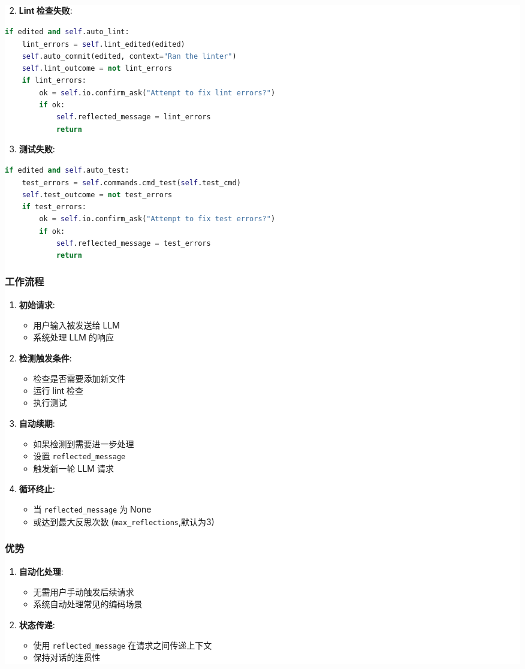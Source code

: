 2. **Lint 检查失败**:
```python
if edited and self.auto_lint:
    lint_errors = self.lint_edited(edited)
    self.auto_commit(edited, context="Ran the linter")
    self.lint_outcome = not lint_errors
    if lint_errors:
        ok = self.io.confirm_ask("Attempt to fix lint errors?")
        if ok:
            self.reflected_message = lint_errors
            return
```

3. **测试失败**:
```python
if edited and self.auto_test:
    test_errors = self.commands.cmd_test(self.test_cmd)
    self.test_outcome = not test_errors
    if test_errors:
        ok = self.io.confirm_ask("Attempt to fix test errors?")
        if ok:
            self.reflected_message = test_errors
            return
```

### 工作流程

1. **初始请求**:
   - 用户输入被发送给 LLM
   - 系统处理 LLM 的响应

2. **检测触发条件**:
   - 检查是否需要添加新文件
   - 运行 lint 检查
   - 执行测试

3. **自动续期**:
   - 如果检测到需要进一步处理
   - 设置 `reflected_message`
   - 触发新一轮 LLM 请求

4. **循环终止**:
   - 当 `reflected_message` 为 None
   - 或达到最大反思次数 (`max_reflections`,默认为3)

### 优势

1. **自动化处理**:
   - 无需用户手动触发后续请求
   - 系统自动处理常见的编码场景

2. **状态传递**:
   - 使用 `reflected_message` 在请求之间传递上下文
   - 保持对话的连贯性
